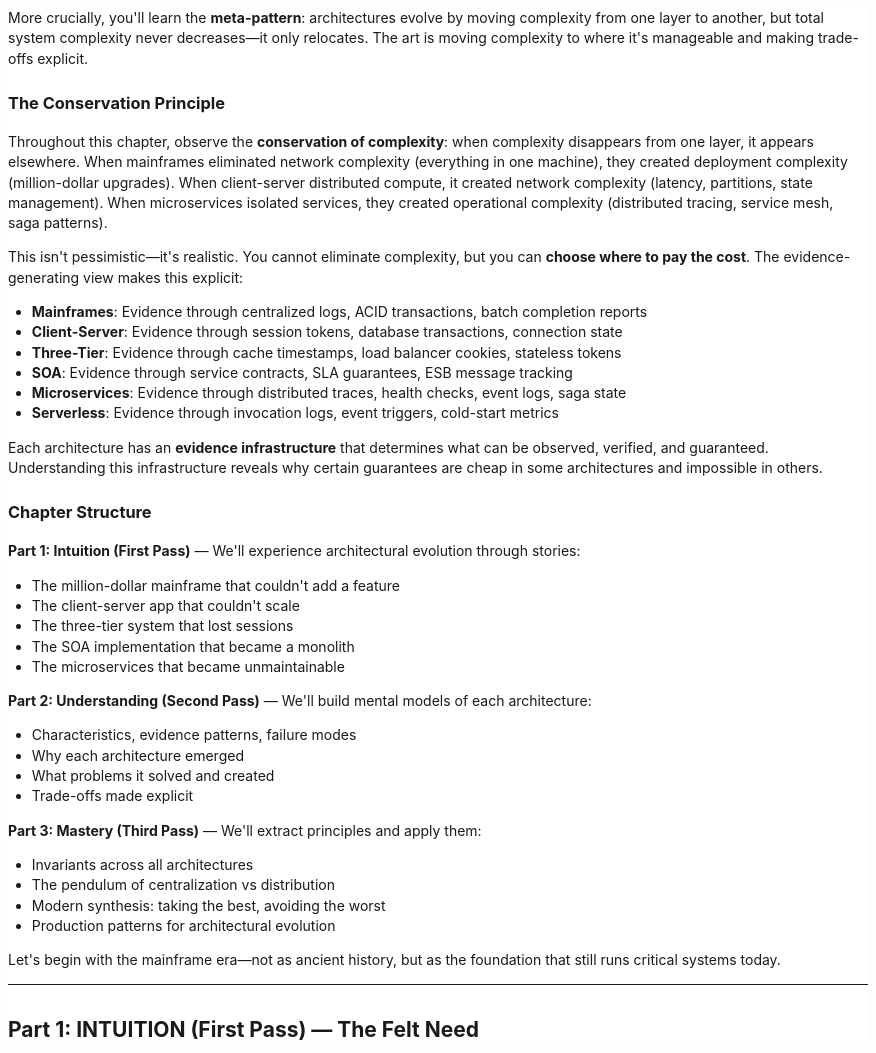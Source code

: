 More crucially, you'll learn the **meta-pattern**: architectures evolve by moving complexity from one layer to another, but total system complexity never decreases—it only relocates. The art is moving complexity to where it's manageable and making trade-offs explicit.

### The Conservation Principle

Throughout this chapter, observe the **conservation of complexity**: when complexity disappears from one layer, it appears elsewhere. When mainframes eliminated network complexity (everything in one machine), they created deployment complexity (million-dollar upgrades). When client-server distributed compute, it created network complexity (latency, partitions, state management). When microservices isolated services, they created operational complexity (distributed tracing, service mesh, saga patterns).

This isn't pessimistic—it's realistic. You cannot eliminate complexity, but you can **choose where to pay the cost**. The evidence-generating view makes this explicit:

- **Mainframes**: Evidence through centralized logs, ACID transactions, batch completion reports
- **Client-Server**: Evidence through session tokens, database transactions, connection state
- **Three-Tier**: Evidence through cache timestamps, load balancer cookies, stateless tokens
- **SOA**: Evidence through service contracts, SLA guarantees, ESB message tracking
- **Microservices**: Evidence through distributed traces, health checks, event logs, saga state
- **Serverless**: Evidence through invocation logs, event triggers, cold-start metrics

Each architecture has an **evidence infrastructure** that determines what can be observed, verified, and guaranteed. Understanding this infrastructure reveals why certain guarantees are cheap in some architectures and impossible in others.

### Chapter Structure

**Part 1: Intuition (First Pass)** — We'll experience architectural evolution through stories:
- The million-dollar mainframe that couldn't add a feature
- The client-server app that couldn't scale
- The three-tier system that lost sessions
- The SOA implementation that became a monolith
- The microservices that became unmaintainable

**Part 2: Understanding (Second Pass)** — We'll build mental models of each architecture:
- Characteristics, evidence patterns, failure modes
- Why each architecture emerged
- What problems it solved and created
- Trade-offs made explicit

**Part 3: Mastery (Third Pass)** — We'll extract principles and apply them:
- Invariants across all architectures
- The pendulum of centralization vs distribution
- Modern synthesis: taking the best, avoiding the worst
- Production patterns for architectural evolution

Let's begin with the mainframe era—not as ancient history, but as the foundation that still runs critical systems today.

---

## Part 1: INTUITION (First Pass) — The Felt Need
